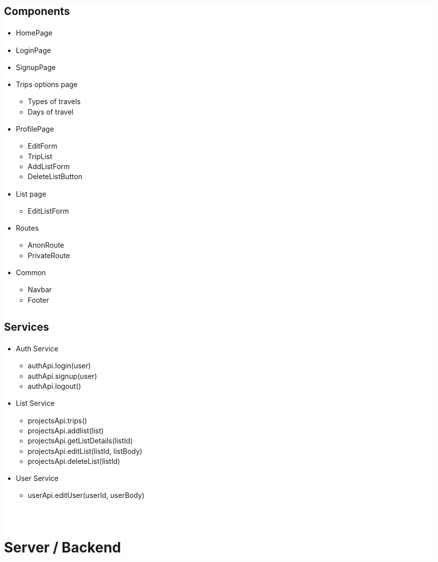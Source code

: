                                          


## Components

- HomePage
 
- LoginPage

- SignupPage


- Trips options page  
  * Types of travels
  * Days of travel


- ProfilePage
  * EditForm
  * TripList
  * AddListForm
  * DeleteListButton
 
- List page
  * EditListForm
  

- Routes
  * AnonRoute
  * PrivateRoute

- Common
  * Navbar
  * Footer


## Services

- Auth Service
  - authApi.login(user)
  - authApi.signup(user)
  - authApi.logout()

- List Service
  - projectsApi.trips()
  - projectsApi.addlist(list)
  - projectsApi.getListDetails(listId)
  - projectsApi.editList(listId, listBody)
  - projectsApi.deleteList(listId)

- User Service
  - userApi.editUser(userId, userBody)
  

<br>
  
# Server / Backend
